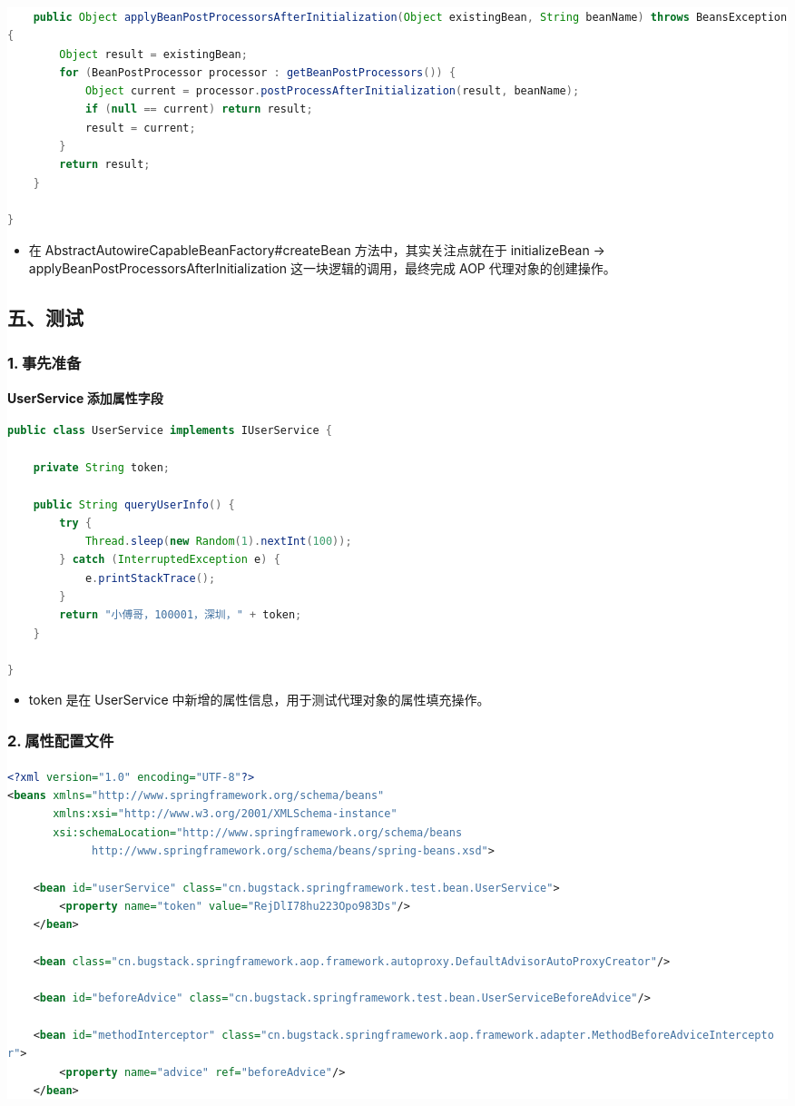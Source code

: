 ```java
    public Object applyBeanPostProcessorsAfterInitialization(Object existingBean, String beanName) throws BeansException {
        Object result = existingBean;
        for (BeanPostProcessor processor : getBeanPostProcessors()) {
            Object current = processor.postProcessAfterInitialization(result, beanName);
            if (null == current) return result;
            result = current;
        }
        return result;
    }

}
```

- 在 AbstractAutowireCapableBeanFactory#createBean 方法中，其实关注点就在于 initializeBean -> applyBeanPostProcessorsAfterInitialization 这一块逻辑的调用，最终完成 AOP 代理对象的创建操作。

## 五、测试

### 1. 事先准备

**UserService 添加属性字段**

```java
public class UserService implements IUserService {

    private String token;

    public String queryUserInfo() {
        try {
            Thread.sleep(new Random(1).nextInt(100));
        } catch (InterruptedException e) {
            e.printStackTrace();
        }
        return "小傅哥，100001，深圳，" + token;
    }

}
```

- token 是在 UserService 中新增的属性信息，用于测试代理对象的属性填充操作。

### 2. 属性配置文件

```xml
<?xml version="1.0" encoding="UTF-8"?>
<beans xmlns="http://www.springframework.org/schema/beans"
       xmlns:xsi="http://www.w3.org/2001/XMLSchema-instance"
       xsi:schemaLocation="http://www.springframework.org/schema/beans
	         http://www.springframework.org/schema/beans/spring-beans.xsd">

    <bean id="userService" class="cn.bugstack.springframework.test.bean.UserService">
        <property name="token" value="RejDlI78hu223Opo983Ds"/>
    </bean>

    <bean class="cn.bugstack.springframework.aop.framework.autoproxy.DefaultAdvisorAutoProxyCreator"/>

    <bean id="beforeAdvice" class="cn.bugstack.springframework.test.bean.UserServiceBeforeAdvice"/>

    <bean id="methodInterceptor" class="cn.bugstack.springframework.aop.framework.adapter.MethodBeforeAdviceInterceptor">
        <property name="advice" ref="beforeAdvice"/>
    </bean>

```